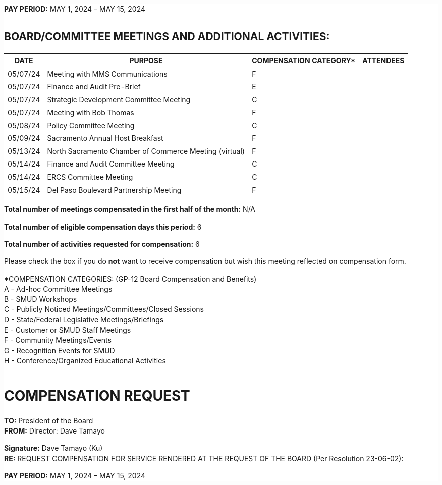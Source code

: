 **PAY PERIOD:** MAY 1, 2024 – MAY 15, 2024  

## BOARD/COMMITTEE MEETINGS AND ADDITIONAL ACTIVITIES:

| DATE      | PURPOSE                                         | COMPENSATION CATEGORY* | ATTENDEES |
|-----------|-------------------------------------------------|------------------------|-----------|
| 05/07/24  | Meeting with MMS Communications                 | F                      |           |
| 05/07/24  | Finance and Audit Pre-Brief                     | E                      |           |
| 05/07/24  | Strategic Development Committee Meeting          | C                      |           |
| 05/07/24  | Meeting with Bob Thomas                         | F                      |           |
| 05/08/24  | Policy Committee Meeting                         | C                      |           |
| 05/09/24  | Sacramento Annual Host Breakfast                 | F                      |           |
| 05/13/24  | North Sacramento Chamber of Commerce Meeting (virtual) | F                  |           |
| 05/14/24  | Finance and Audit Committee Meeting              | C                      |           |
| 05/14/24  | ERCS Committee Meeting                           | C                      |           |
| 05/15/24  | Del Paso Boulevard Partnership Meeting           | F                      |           |

**Total number of meetings compensated in the first half of the month:** N/A  

**Total number of eligible compensation days this period:** 6  

**Total number of activities requested for compensation:** 6  

Please check the box if you do **not** want to receive compensation but wish this meeting reflected on compensation form.

*COMPENSATION CATEGORIES: (GP-12 Board Compensation and Benefits)  
A - Ad-hoc Committee Meetings  
B - SMUD Workshops  
C - Publicly Noticed Meetings/Committees/Closed Sessions  
D - State/Federal Legislative Meetings/Briefings  
E - Customer or SMUD Staff Meetings  
F - Community Meetings/Events  
G - Recognition Events for SMUD  
H - Conference/Organized Educational Activities  

# COMPENSATION REQUEST

**TO:** President of the Board  
**FROM:** Director: Dave Tamayo  

**Signature:** Dave Tamayo (Ku)  
**RE:** REQUEST COMPENSATION FOR SERVICE RENDERED AT THE REQUEST OF THE BOARD (Per Resolution 23-06-02):  

**PAY PERIOD:** MAY 1, 2024 – MAY 15, 2024  

